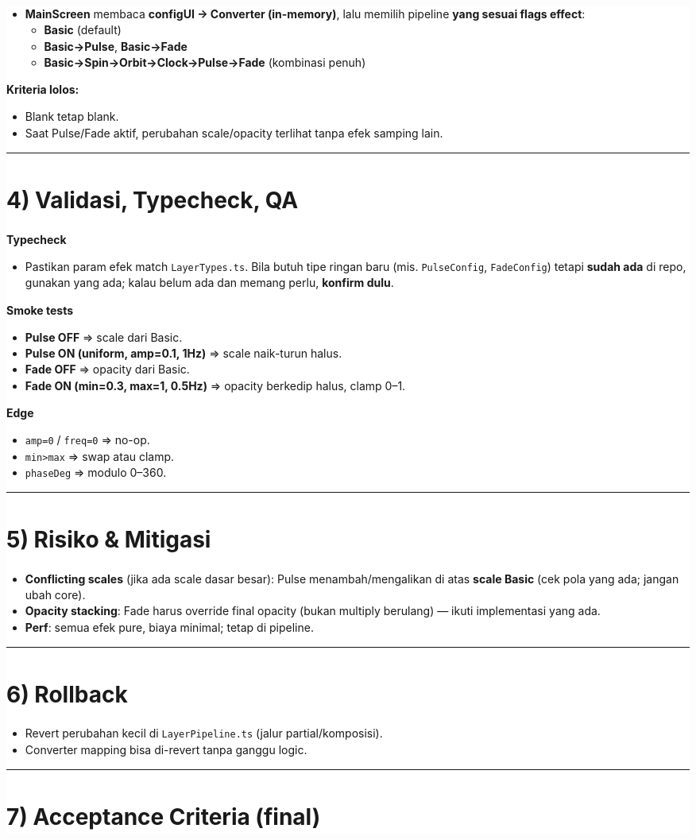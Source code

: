 - **MainScreen** membaca **configUI → Converter (in-memory)**, lalu memilih pipeline **yang sesuai flags effect**:
  - **Basic** (default)
  - **Basic→Pulse**, **Basic→Fade**
  - **Basic→Spin→Orbit→Clock→Pulse→Fade** (kombinasi penuh)

**Kriteria lolos:**

- Blank tetap blank.
- Saat Pulse/Fade aktif, perubahan scale/opacity terlihat tanpa efek samping lain.

---

# 4) Validasi, Typecheck, QA

**Typecheck**

- Pastikan param efek match `LayerTypes.ts`. Bila butuh tipe ringan baru (mis. `PulseConfig`, `FadeConfig`) tetapi **sudah ada** di repo, gunakan yang ada; kalau belum ada dan memang perlu, **konfirm dulu**.

**Smoke tests**

- **Pulse OFF** ⇒ scale dari Basic.
- **Pulse ON (uniform, amp=0.1, 1Hz)** ⇒ scale naik-turun halus.
- **Fade OFF** ⇒ opacity dari Basic.
- **Fade ON (min=0.3, max=1, 0.5Hz)** ⇒ opacity berkedip halus, clamp 0–1.

**Edge**

- `amp=0` / `freq=0` ⇒ no-op.
- `min>max` ⇒ swap atau clamp.
- `phaseDeg` ⇒ modulo 0–360.

---

# 5) Risiko & Mitigasi

- **Conflicting scales** (jika ada scale dasar besar): Pulse menambah/mengalikan di atas **scale Basic** (cek pola yang ada; jangan ubah core).
- **Opacity stacking**: Fade harus override final opacity (bukan multiply berulang) — ikuti implementasi yang ada.
- **Perf**: semua efek pure, biaya minimal; tetap di pipeline.

---

# 6) Rollback

- Revert perubahan kecil di `LayerPipeline.ts` (jalur partial/komposisi).
- Converter mapping bisa di-revert tanpa ganggu logic.

---

# 7) Acceptance Criteria (final)
